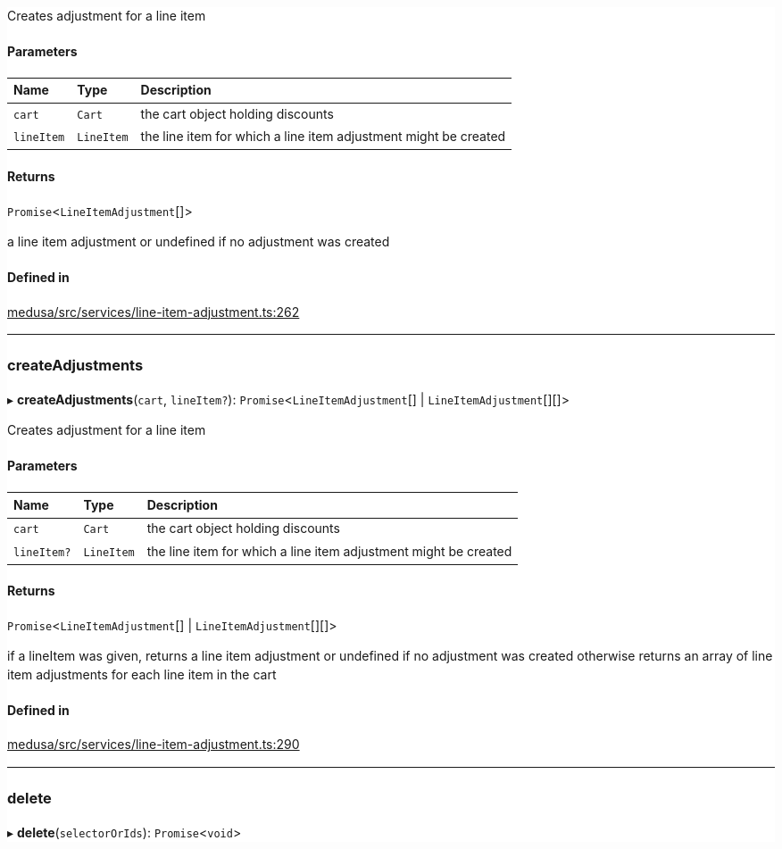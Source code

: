 Creates adjustment for a line item

#### Parameters

| Name | Type | Description |
| :------ | :------ | :------ |
| `cart` | `Cart` | the cart object holding discounts |
| `lineItem` | `LineItem` | the line item for which a line item adjustment might be created |

#### Returns

`Promise`<`LineItemAdjustment`[]\>

a line item adjustment or undefined if no adjustment was created

#### Defined in

[medusa/src/services/line-item-adjustment.ts:262](https://github.com/medusajs/medusa/blob/bb9df09e3/packages/medusa/src/services/line-item-adjustment.ts#L262)

___

### createAdjustments

▸ **createAdjustments**(`cart`, `lineItem?`): `Promise`<`LineItemAdjustment`[] \| `LineItemAdjustment`[][]\>

Creates adjustment for a line item

#### Parameters

| Name | Type | Description |
| :------ | :------ | :------ |
| `cart` | `Cart` | the cart object holding discounts |
| `lineItem?` | `LineItem` | the line item for which a line item adjustment might be created |

#### Returns

`Promise`<`LineItemAdjustment`[] \| `LineItemAdjustment`[][]\>

if a lineItem was given, returns a line item adjustment or undefined if no adjustment was created
otherwise returns an array of line item adjustments for each line item in the cart

#### Defined in

[medusa/src/services/line-item-adjustment.ts:290](https://github.com/medusajs/medusa/blob/bb9df09e3/packages/medusa/src/services/line-item-adjustment.ts#L290)

___

### delete

▸ **delete**(`selectorOrIds`): `Promise`<`void`\>
